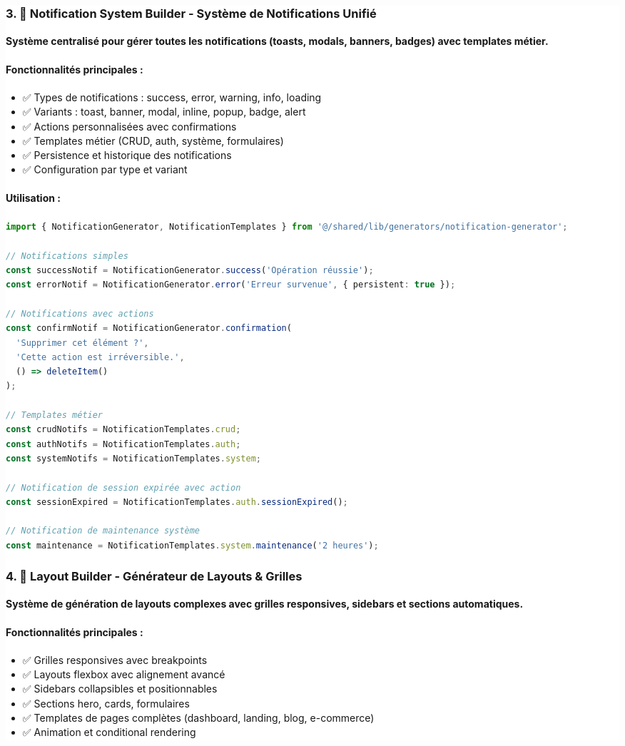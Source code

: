 ### **3. 🔔 Notification System Builder - Système de Notifications Unifié**

**Système centralisé pour gérer toutes les notifications (toasts, modals, banners, badges) avec templates métier.**

#### Fonctionnalités principales :
- ✅ Types de notifications : success, error, warning, info, loading
- ✅ Variants : toast, banner, modal, inline, popup, badge, alert
- ✅ Actions personnalisées avec confirmations
- ✅ Templates métier (CRUD, auth, système, formulaires)
- ✅ Persistence et historique des notifications
- ✅ Configuration par type et variant

#### Utilisation :
```typescript
import { NotificationGenerator, NotificationTemplates } from '@/shared/lib/generators/notification-generator';

// Notifications simples
const successNotif = NotificationGenerator.success('Opération réussie');
const errorNotif = NotificationGenerator.error('Erreur survenue', { persistent: true });

// Notifications avec actions
const confirmNotif = NotificationGenerator.confirmation(
  'Supprimer cet élément ?',
  'Cette action est irréversible.',
  () => deleteItem()
);

// Templates métier
const crudNotifs = NotificationTemplates.crud;
const authNotifs = NotificationTemplates.auth;
const systemNotifs = NotificationTemplates.system;

// Notification de session expirée avec action
const sessionExpired = NotificationTemplates.auth.sessionExpired();

// Notification de maintenance système
const maintenance = NotificationTemplates.system.maintenance('2 heures');
```

### **4. 🎨 Layout Builder - Générateur de Layouts & Grilles**

**Système de génération de layouts complexes avec grilles responsives, sidebars et sections automatiques.**

#### Fonctionnalités principales :
- ✅ Grilles responsives avec breakpoints
- ✅ Layouts flexbox avec alignement avancé
- ✅ Sidebars collapsibles et positionnables
- ✅ Sections hero, cards, formulaires
- ✅ Templates de pages complètes (dashboard, landing, blog, e-commerce)
- ✅ Animation et conditional rendering
